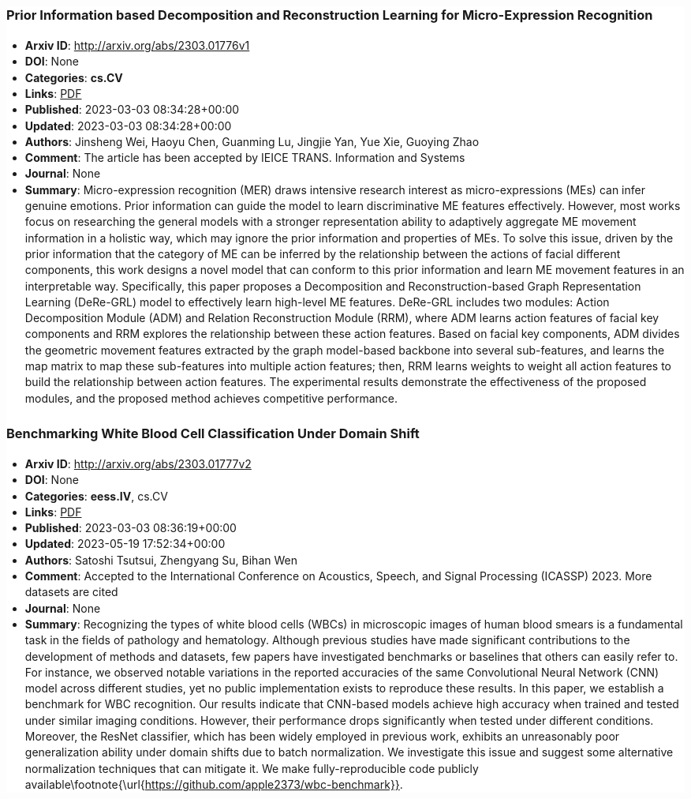 

### Prior Information based Decomposition and Reconstruction Learning for Micro-Expression Recognition
- **Arxiv ID**: http://arxiv.org/abs/2303.01776v1
- **DOI**: None
- **Categories**: **cs.CV**
- **Links**: [PDF](http://arxiv.org/pdf/2303.01776v1)
- **Published**: 2023-03-03 08:34:28+00:00
- **Updated**: 2023-03-03 08:34:28+00:00
- **Authors**: Jinsheng Wei, Haoyu Chen, Guanming Lu, Jingjie Yan, Yue Xie, Guoying Zhao
- **Comment**: The article has been accepted by IEICE TRANS. Information and Systems
- **Journal**: None
- **Summary**: Micro-expression recognition (MER) draws intensive research interest as micro-expressions (MEs) can infer genuine emotions. Prior information can guide the model to learn discriminative ME features effectively. However, most works focus on researching the general models with a stronger representation ability to adaptively aggregate ME movement information in a holistic way, which may ignore the prior information and properties of MEs. To solve this issue, driven by the prior information that the category of ME can be inferred by the relationship between the actions of facial different components, this work designs a novel model that can conform to this prior information and learn ME movement features in an interpretable way. Specifically, this paper proposes a Decomposition and Reconstruction-based Graph Representation Learning (DeRe-GRL) model to effectively learn high-level ME features. DeRe-GRL includes two modules: Action Decomposition Module (ADM) and Relation Reconstruction Module (RRM), where ADM learns action features of facial key components and RRM explores the relationship between these action features. Based on facial key components, ADM divides the geometric movement features extracted by the graph model-based backbone into several sub-features, and learns the map matrix to map these sub-features into multiple action features; then, RRM learns weights to weight all action features to build the relationship between action features. The experimental results demonstrate the effectiveness of the proposed modules, and the proposed method achieves competitive performance.



### Benchmarking White Blood Cell Classification Under Domain Shift
- **Arxiv ID**: http://arxiv.org/abs/2303.01777v2
- **DOI**: None
- **Categories**: **eess.IV**, cs.CV
- **Links**: [PDF](http://arxiv.org/pdf/2303.01777v2)
- **Published**: 2023-03-03 08:36:19+00:00
- **Updated**: 2023-05-19 17:52:34+00:00
- **Authors**: Satoshi Tsutsui, Zhengyang Su, Bihan Wen
- **Comment**: Accepted to the International Conference on Acoustics, Speech, and
  Signal Processing (ICASSP) 2023. More datasets are cited
- **Journal**: None
- **Summary**: Recognizing the types of white blood cells (WBCs) in microscopic images of human blood smears is a fundamental task in the fields of pathology and hematology. Although previous studies have made significant contributions to the development of methods and datasets, few papers have investigated benchmarks or baselines that others can easily refer to. For instance, we observed notable variations in the reported accuracies of the same Convolutional Neural Network (CNN) model across different studies, yet no public implementation exists to reproduce these results. In this paper, we establish a benchmark for WBC recognition. Our results indicate that CNN-based models achieve high accuracy when trained and tested under similar imaging conditions. However, their performance drops significantly when tested under different conditions. Moreover, the ResNet classifier, which has been widely employed in previous work, exhibits an unreasonably poor generalization ability under domain shifts due to batch normalization. We investigate this issue and suggest some alternative normalization techniques that can mitigate it. We make fully-reproducible code publicly available\footnote{\url{https://github.com/apple2373/wbc-benchmark}}.
